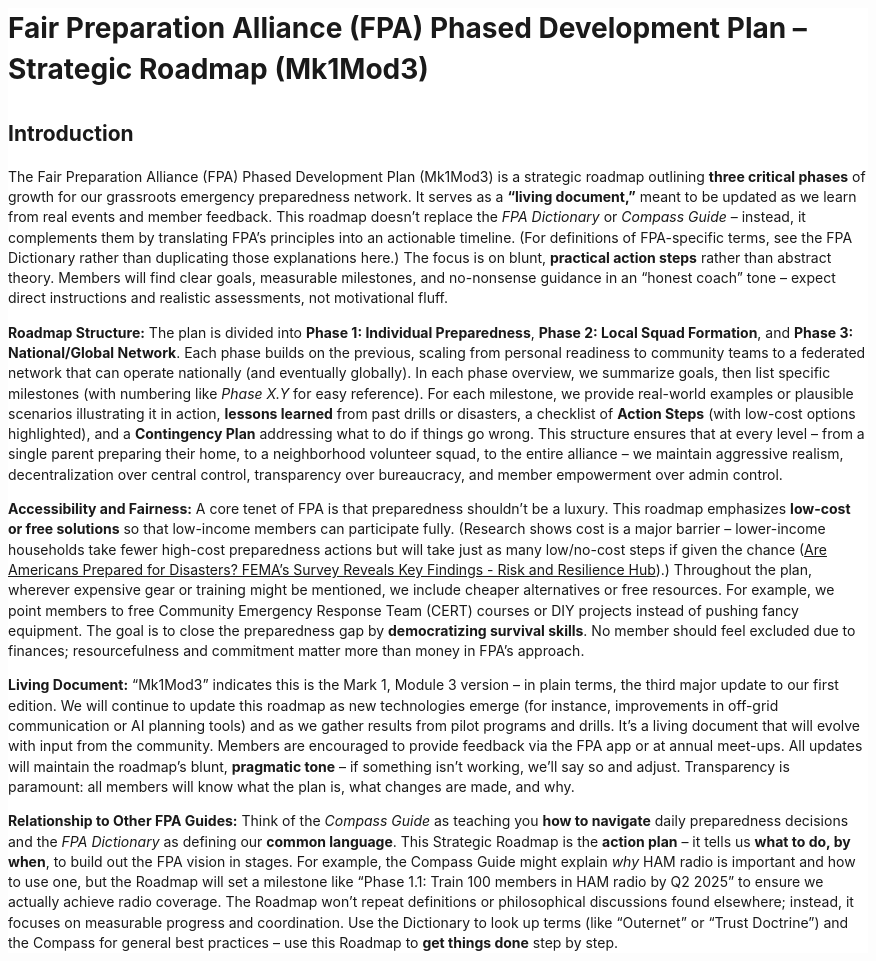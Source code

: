 # Fair Preparation Alliance (FPA) Phased Development Plan – Strategic Roadmap (Mk1Mod3)

## Introduction

The Fair Preparation Alliance (FPA) Phased Development Plan (Mk1Mod3) is a strategic roadmap outlining **three critical phases** of growth for our grassroots emergency preparedness network. It serves as a **“living document,”** meant to be updated as we learn from real events and member feedback. This roadmap doesn’t replace the _FPA Dictionary_ or _Compass Guide_ – instead, it complements them by translating FPA’s principles into an actionable timeline. (For definitions of FPA-specific terms, see the FPA Dictionary rather than duplicating those explanations here.) The focus is on blunt, **practical action steps** rather than abstract theory. Members will find clear goals, measurable milestones, and no-nonsense guidance in an “honest coach” tone – expect direct instructions and realistic assessments, not motivational fluff.

**Roadmap Structure:** The plan is divided into **Phase 1: Individual Preparedness**, **Phase 2: Local Squad Formation**, and **Phase 3: National/Global Network**. Each phase builds on the previous, scaling from personal readiness to community teams to a federated network that can operate nationally (and eventually globally). In each phase overview, we summarize goals, then list specific milestones (with numbering like _Phase X.Y_ for easy reference). For each milestone, we provide real-world examples or plausible scenarios illustrating it in action, **lessons learned** from past drills or disasters, a checklist of **Action Steps** (with low-cost options highlighted), and a **Contingency Plan** addressing what to do if things go wrong. This structure ensures that at every level – from a single parent preparing their home, to a neighborhood volunteer squad, to the entire alliance – we maintain aggressive realism, decentralization over central control, transparency over bureaucracy, and member empowerment over admin control.

**Accessibility and Fairness:** A core tenet of FPA is that preparedness shouldn’t be a luxury. This roadmap emphasizes **low-cost or free solutions** so that low-income members can participate fully. (Research shows cost is a major barrier – lower-income households take fewer high-cost preparedness actions but will take just as many low/no-cost steps if given the chance ([Are Americans Prepared for Disasters? FEMA’s Survey Reveals Key Findings - Risk and Resilience Hub](https://www.riskandresiliencehub.com/are-americans-prepared-for-disasters-femas-survey-reveals-key-findings/#:~:text=5,disadvantaged)).) Throughout the plan, wherever expensive gear or training might be mentioned, we include cheaper alternatives or free resources. For example, we point members to free Community Emergency Response Team (CERT) courses or DIY projects instead of pushing fancy equipment. The goal is to close the preparedness gap by **democratizing survival skills**. No member should feel excluded due to finances; resourcefulness and commitment matter more than money in FPA’s approach.

**Living Document:** “Mk1Mod3” indicates this is the Mark 1, Module 3 version – in plain terms, the third major update to our first edition. We will continue to update this roadmap as new technologies emerge (for instance, improvements in off-grid communication or AI planning tools) and as we gather results from pilot programs and drills. It’s a living document that will evolve with input from the community. Members are encouraged to provide feedback via the FPA app or at annual meet-ups. All updates will maintain the roadmap’s blunt, **pragmatic tone** – if something isn’t working, we’ll say so and adjust. Transparency is paramount: all members will know what the plan is, what changes are made, and why.

**Relationship to Other FPA Guides:** Think of the _Compass Guide_ as teaching you **how to navigate** daily preparedness decisions and the _FPA Dictionary_ as defining our **common language**. This Strategic Roadmap is the **action plan** – it tells us **what to do, by when**, to build out the FPA vision in stages. For example, the Compass Guide might explain _why_ HAM radio is important and how to use one, but the Roadmap will set a milestone like “Phase 1.1: Train 100 members in HAM radio by Q2 2025” to ensure we actually achieve radio coverage. The Roadmap won’t repeat definitions or philosophical discussions found elsewhere; instead, it focuses on measurable progress and coordination. Use the Dictionary to look up terms (like “Outernet” or “Trust Doctrine”) and the Compass for general best practices – use this Roadmap to **get things done** step by step.
